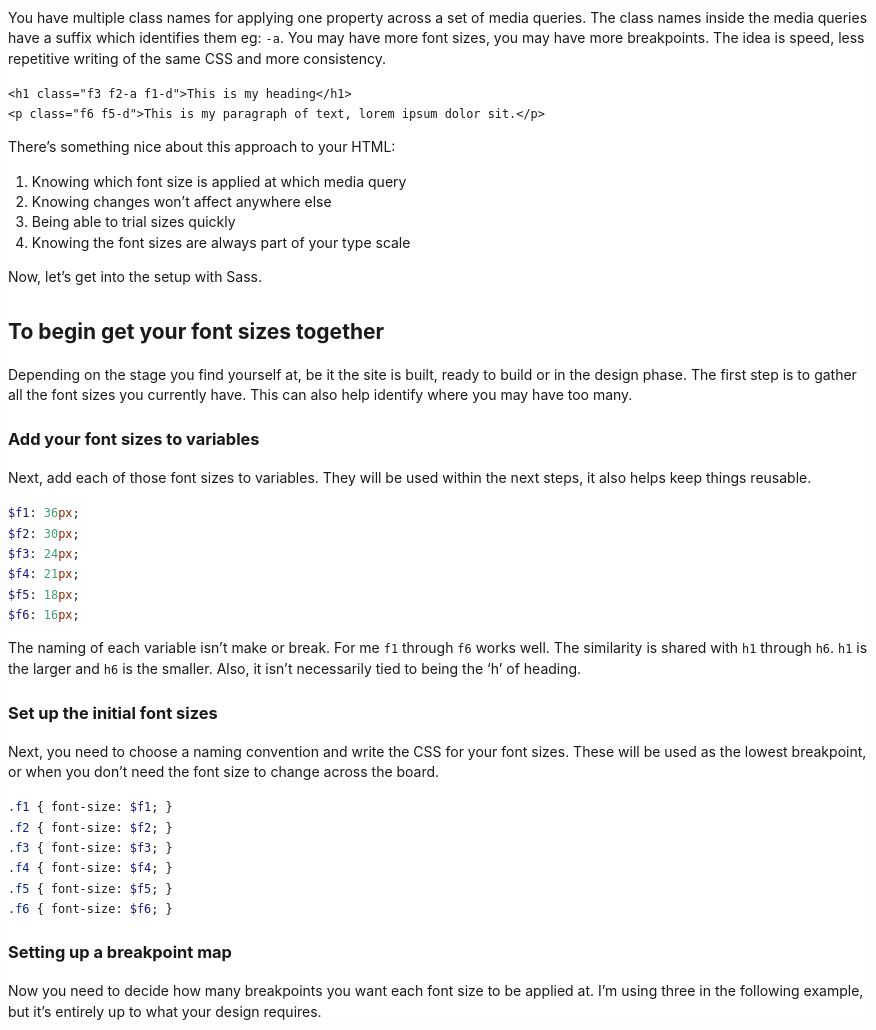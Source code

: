 You have multiple class names for applying one property across a set of media queries. The class names inside the media queries have a suffix which identifies them eg: `-a`. You may have more font sizes, you may have more breakpoints. The idea is speed, less repetitive writing of the same CSS and more consistency.

```markup showLineNumbers
<h1 class="f3 f2-a f1-d">This is my heading</h1>
<p class="f6 f5-d">This is my paragraph of text, lorem ipsum dolor sit.</p>
```

There’s something nice about this approach to your HTML:

1. Knowing which font size is applied at which media query
2. Knowing changes won’t affect anywhere else
3. Being able to trial sizes quickly
4. Knowing the font sizes are always part of your type scale

Now, let’s get into the setup with Sass.

## To begin get your font sizes together
Depending on the stage you find yourself at, be it the site is built, ready to build or in the design phase. The first step is to gather all the font sizes you currently have. This can also help identify where you may have too many.

### Add your font sizes to variables
Next, add each of those font sizes to variables. They will be used within the next steps, it also helps keep things reusable.

```sass showLineNumbers
$f1: 36px;
$f2: 30px;
$f3: 24px;
$f4: 21px;
$f5: 18px;
$f6: 16px;
```

The naming of each variable isn’t make or break. For me `f1` through `f6` works well. The similarity is shared with `h1` through `h6`. `h1` is the larger and `h6` is the smaller. Also, it isn’t necessarily tied to being the ‘h’ of heading.

### Set up the initial font sizes
Next, you need to choose a naming convention and write the CSS for your font sizes. These will be used as the lowest breakpoint, or when you don’t need the font size to change across the board.

```sass showLineNumbers
.f1 { font-size: $f1; }
.f2 { font-size: $f2; }
.f3 { font-size: $f3; }
.f4 { font-size: $f4; }
.f5 { font-size: $f5; }
.f6 { font-size: $f6; }
```

### Setting up a breakpoint map
Now you need to decide how many breakpoints you want each font size to be applied at. I’m using three in the following example, but it’s entirely up to what your design requires.

